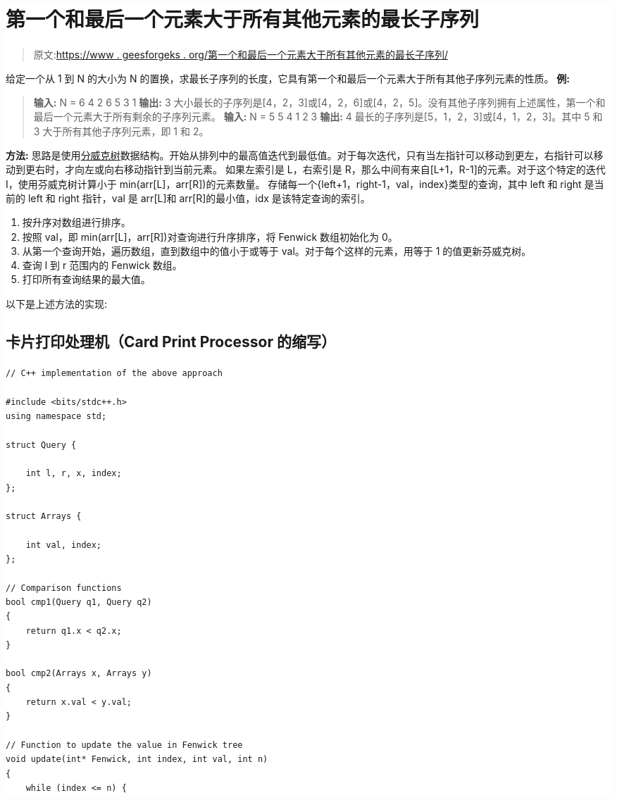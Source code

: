 # 第一个和最后一个元素大于所有其他元素的最长子序列

> 原文:[https://www . geesforgeks . org/第一个和最后一个元素大于所有其他元素的最长子序列/](https://www.geeksforgeeks.org/longest-subsequence-with-first-and-last-element-greater-than-all-other-elements/)

给定一个从 1 到 N 的大小为 N 的置换，求最长子序列的长度，它具有第一个和最后一个元素大于所有其他子序列元素的性质。
**例:**

> **输入:** N = 6
> 4 2 6 5 3 1
> **输出:** 3
> 大小最长的子序列是[4，2，3]或[4，2，6]或[4，2，5]。没有其他子序列拥有上述属性，第一个和最后一个元素大于所有剩余的子序列元素。
> **输入:** N = 5
> 5 4 1 2 3
> **输出:** 4
> 最长的子序列是[5，1，2，3]或[4，1，2，3]。其中 5 和 3 大于所有其他子序列元素，即 1 和 2。

**方法:**
思路是使用[分威克树](https://www.geeksforgeeks.org/binary-indexed-tree-or-fenwick-tree-2/)数据结构。开始从排列中的最高值迭代到最低值。对于每次迭代，只有当左指针可以移动到更左，右指针可以移动到更右时，才向左或向右移动指针到当前元素。
如果左索引是 L，右索引是 R，那么中间有来自[L+1，R-1]的元素。对于这个特定的迭代 I，使用芬威克树计算小于 min(arr[L]，arr[R])的元素数量。
存储每一个{left+1，right-1，val，index}类型的查询，其中 left 和 right 是当前的 left 和 right 指针，val 是 arr[L]和 arr[R]的最小值，idx 是该特定查询的索引。

1.  按升序对数组进行排序。
2.  按照 val，即 min(arr[L]，arr[R])对查询进行升序排序，将 Fenwick 数组初始化为 0。
3.  从第一个查询开始，遍历数组，直到数组中的值小于或等于 val。对于每个这样的元素，用等于 1 的值更新芬威克树。
4.  查询 l 到 r 范围内的 Fenwick 数组。
5.  打印所有查询结果的最大值。

以下是上述方法的实现:

## 卡片打印处理机（Card Print Processor 的缩写）

```
// C++ implementation of the above approach

#include <bits/stdc++.h>
using namespace std;

struct Query {

    int l, r, x, index;
};

struct Arrays {

    int val, index;
};

// Comparison functions
bool cmp1(Query q1, Query q2)
{
    return q1.x < q2.x;
}

bool cmp2(Arrays x, Arrays y)
{
    return x.val < y.val;
}

// Function to update the value in Fenwick tree
void update(int* Fenwick, int index, int val, int n)
{
    while (index <= n) {
```